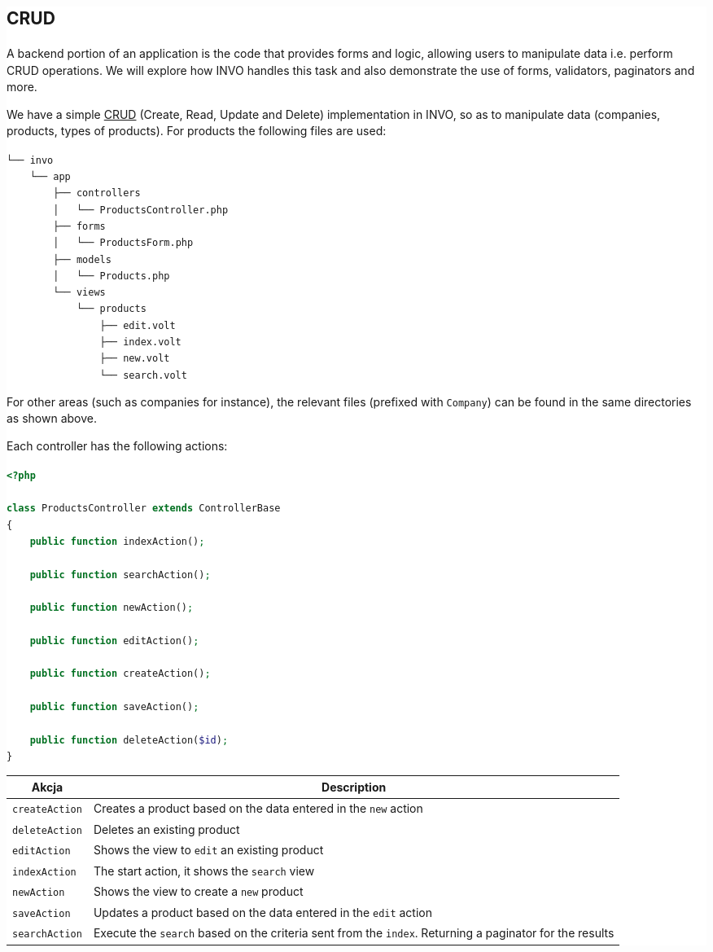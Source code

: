 ## CRUD

A backend portion of an application is the code that provides forms and logic, allowing users to manipulate data i.e. perform CRUD operations. We will explore how INVO handles this task and also demonstrate the use of forms, validators, paginators and more.

We have a simple [CRUD](https://en.wikipedia.org/wiki/Create,_read,_update_and_delete) (Create, Read, Update and Delete) implementation in INVO, so as to manipulate data (companies, products, types of products). For products the following files are used:

```bash
└── invo
    └── app
        ├── controllers
        │   └── ProductsController.php
        ├── forms
        │   └── ProductsForm.php
        ├── models
        │   └── Products.php
        └── views
            └── products
                ├── edit.volt
                ├── index.volt
                ├── new.volt
                └── search.volt
```

For other areas (such as companies for instance), the relevant files (prefixed with `Company`) can be found in the same directories as shown above.

Each controller has the following actions:

```php
<?php

class ProductsController extends ControllerBase
{
    public function indexAction();

    public function searchAction();

    public function newAction();

    public function editAction();

    public function createAction();

    public function saveAction();

    public function deleteAction($id);
}
```

| Akcja          | Description                                                                                             |
| -------------- | ------------------------------------------------------------------------------------------------------- |
| `createAction` | Creates a product based on the data entered in the `new` action                                         |
| `deleteAction` | Deletes an existing product                                                                             |
| `editAction`   | Shows the view to `edit` an existing product                                                            |
| `indexAction`  | The start action, it shows the `search` view                                                            |
| `newAction`    | Shows the view to create a `new` product                                                                |
| `saveAction`   | Updates a product based on the data entered in the `edit` action                                        |
| `searchAction` | Execute the `search` based on the criteria sent from the `index`. Returning a paginator for the results |